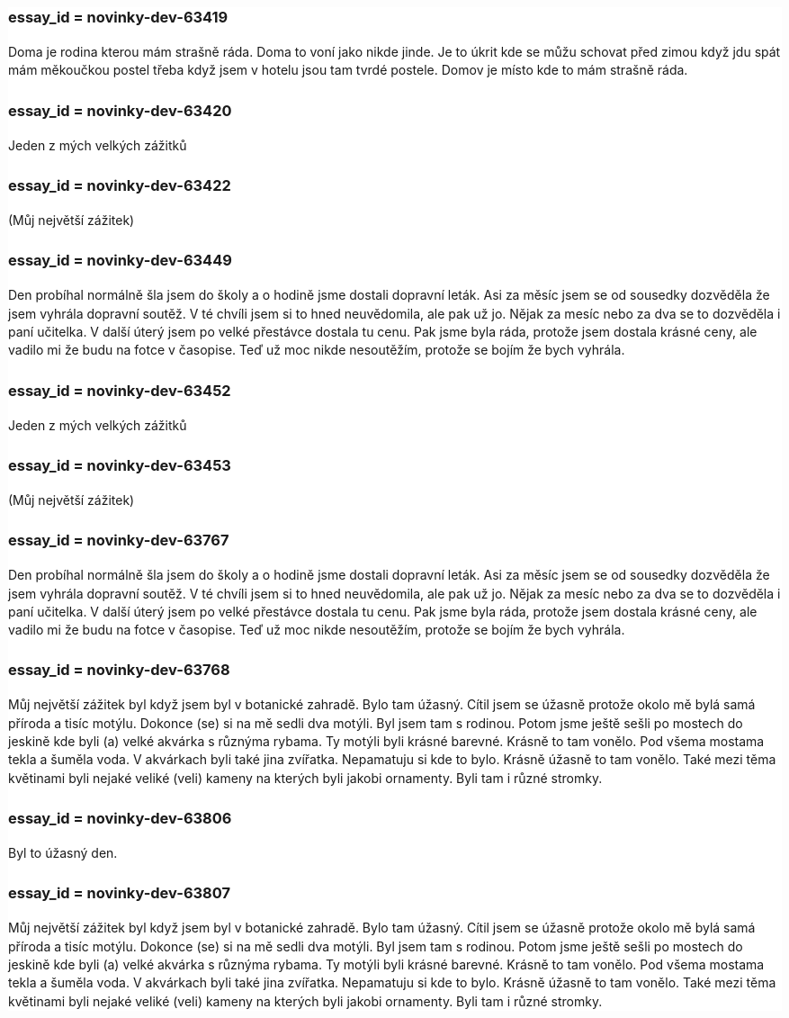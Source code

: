 ### essay_id = novinky-dev-63419
Doma je rodina kterou mám strašně ráda. Doma to voní jako nikde jinde. Je to úkrit kde se můžu schovat před zimou když jdu spát mám měkoučkou postel třeba když jsem v hotelu jsou tam tvrdé postele. Domov je místo kde to mám strašně ráda.

### essay_id = novinky-dev-63420
Jeden z mých velkých zážitků

### essay_id = novinky-dev-63422
(Můj největší zážitek)

### essay_id = novinky-dev-63449
Den probíhal normálně šla jsem do školy a o hodině jsme dostali dopravní leták. Asi za měsíc jsem se od sousedky dozvěděla že jsem vyhrála dopravní soutěž. V té chvíli jsem si to hned neuvědomila, ale pak už jo. Nějak za mesíc nebo za dva se to dozvěděla i paní učitelka. V další úterý jsem po velké přestávce dostala tu cenu. Pak jsme byla ráda, protože jsem dostala krásné ceny, ale vadilo mi že budu na fotce v časopise. Teď už moc nikde nesoutěžím, protože se bojím že bych vyhrála.

### essay_id = novinky-dev-63452
Jeden z mých velkých zážitků

### essay_id = novinky-dev-63453
(Můj největší zážitek)

### essay_id = novinky-dev-63767
Den probíhal normálně šla jsem do školy a o hodině jsme dostali dopravní leták. Asi za měsíc jsem se od sousedky dozvěděla že jsem vyhrála dopravní soutěž. V té chvíli jsem si to hned neuvědomila, ale pak už jo. Nějak za mesíc nebo za dva se to dozvěděla i paní učitelka. V další úterý jsem po velké přestávce dostala tu cenu. Pak jsme byla ráda, protože jsem dostala krásné ceny, ale vadilo mi že budu na fotce v časopise. Teď už moc nikde nesoutěžím, protože se bojím že bych vyhrála.

### essay_id = novinky-dev-63768
Můj největší zážitek byl když jsem byl v botanické zahradě. Bylo tam úžasný. Cítil jsem se úžasně protože okolo mě bylá samá příroda a tisíc motýlu. Dokonce (se) si na mě sedli dva motýli. Byl jsem tam s rodinou. Potom jsme ještě sešli po mostech do jeskině kde byli (a) velké akvárka s různýma rybama. Ty motýli byli krásné barevné. Krásně to tam vonělo. Pod všema mostama tekla a šuměla voda. V akvárkach byli také jina zvířatka. Nepamatuju si kde to bylo. Krásně úžasně to tam vonělo. Také mezi těma květinami byli nejaké veliké (veli) kameny na kterých byli jakobi ornamenty. Byli tam i různé stromky.

### essay_id = novinky-dev-63806
Byl to úžasný den.

### essay_id = novinky-dev-63807
Můj největší zážitek byl když jsem byl v botanické zahradě. Bylo tam úžasný. Cítil jsem se úžasně protože okolo mě bylá samá příroda a tisíc motýlu. Dokonce (se) si na mě sedli dva motýli. Byl jsem tam s rodinou. Potom jsme ještě sešli po mostech do jeskině kde byli (a) velké akvárka s různýma rybama. Ty motýli byli krásné barevné. Krásně to tam vonělo. Pod všema mostama tekla a šuměla voda. V akvárkach byli také jina zvířatka. Nepamatuju si kde to bylo. Krásně úžasně to tam vonělo. Také mezi těma květinami byli nejaké veliké (veli) kameny na kterých byli jakobi ornamenty. Byli tam i různé stromky.
